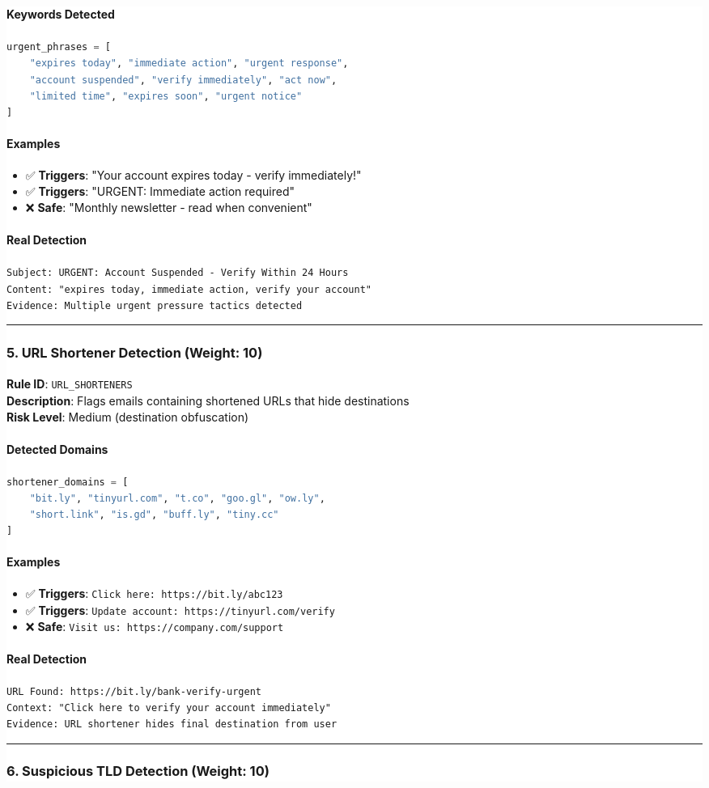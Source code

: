 #### Keywords Detected
```python
urgent_phrases = [
    "expires today", "immediate action", "urgent response",
    "account suspended", "verify immediately", "act now",
    "limited time", "expires soon", "urgent notice"
]
```

#### Examples
- ✅ **Triggers**: "Your account expires today - verify immediately!"
- ✅ **Triggers**: "URGENT: Immediate action required"
- ❌ **Safe**: "Monthly newsletter - read when convenient"

#### Real Detection
```
Subject: URGENT: Account Suspended - Verify Within 24 Hours
Content: "expires today, immediate action, verify your account"
Evidence: Multiple urgent pressure tactics detected
```

---

### 5. URL Shortener Detection (Weight: 10)

**Rule ID**: `URL_SHORTENERS`  
**Description**: Flags emails containing shortened URLs that hide destinations  
**Risk Level**: Medium (destination obfuscation)

#### Detected Domains
```python
shortener_domains = [
    "bit.ly", "tinyurl.com", "t.co", "goo.gl", "ow.ly",
    "short.link", "is.gd", "buff.ly", "tiny.cc"
]
```

#### Examples
- ✅ **Triggers**: `Click here: https://bit.ly/abc123`
- ✅ **Triggers**: `Update account: https://tinyurl.com/verify`
- ❌ **Safe**: `Visit us: https://company.com/support`

#### Real Detection
```
URL Found: https://bit.ly/bank-verify-urgent
Context: "Click here to verify your account immediately"
Evidence: URL shortener hides final destination from user
```

---

### 6. Suspicious TLD Detection (Weight: 10)
